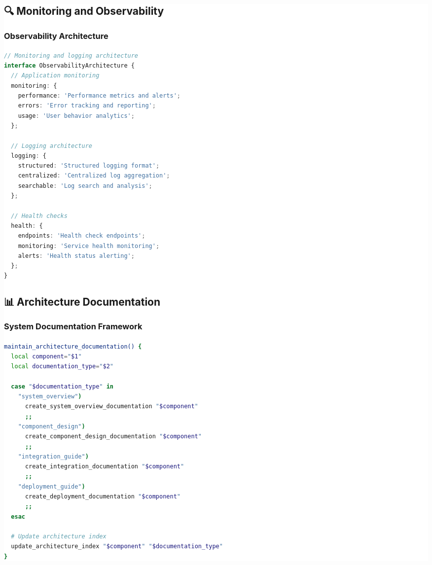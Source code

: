 ## 🔍 Monitoring and Observability

### Observability Architecture
```typescript
// Monitoring and logging architecture
interface ObservabilityArchitecture {
  // Application monitoring
  monitoring: {
    performance: 'Performance metrics and alerts';
    errors: 'Error tracking and reporting';
    usage: 'User behavior analytics';
  };
  
  // Logging architecture
  logging: {
    structured: 'Structured logging format';
    centralized: 'Centralized log aggregation';
    searchable: 'Log search and analysis';
  };
  
  // Health checks
  health: {
    endpoints: 'Health check endpoints';
    monitoring: 'Service health monitoring';
    alerts: 'Health status alerting';
  };
}
```

## 📊 Architecture Documentation

### System Documentation Framework
```bash
maintain_architecture_documentation() {
  local component="$1"
  local documentation_type="$2"
  
  case "$documentation_type" in
    "system_overview")
      create_system_overview_documentation "$component"
      ;;
    "component_design")
      create_component_design_documentation "$component"
      ;;
    "integration_guide")
      create_integration_documentation "$component"
      ;;
    "deployment_guide")
      create_deployment_documentation "$component"
      ;;
  esac
  
  # Update architecture index
  update_architecture_index "$component" "$documentation_type"
}
```
